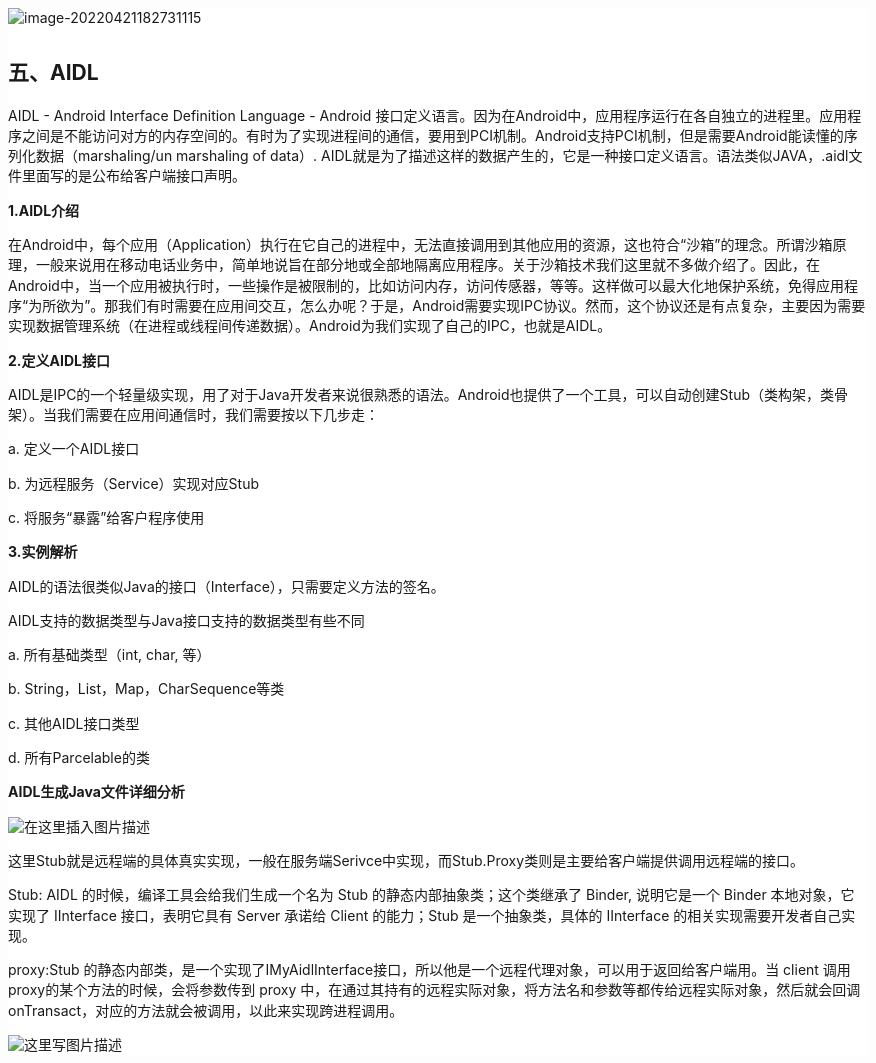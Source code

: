 ![image-20220421182731115](https://cdn.jsdelivr.net/gh/wyba/image_store/blog/image-20220421182731115.png)

## 五、AIDL

AIDL - Android Interface Definition Language - Android  接口定义语言。因为在Android中，应用程序运行在各自独立的进程里。应用程序之间是不能访问对方的内存空间的。有时为了实现进程间的通信，要用到PCI机制。Android支持PCI机制，但是需要Android能读懂的序列化数据（marshaling/un marshaling of data）.   AIDL就是为了描述这样的数据产生的，它是一种接口定义语言。语法类似JAVA，.aidl文件里面写的是公布给客户端接口声明。

**1.AIDL介绍**

在Android中，每个应用（Application）执行在它自己的进程中，无法直接调用到其他应用的资源，这也符合“沙箱”的理念。所谓沙箱原理，一般来说用在移动电话业务中，简单地说旨在部分地或全部地隔离应用程序。关于沙箱技术我们这里就不多做介绍了。因此，在Android中，当一个应用被执行时，一些操作是被限制的，比如访问内存，访问传感器，等等。这样做可以最大化地保护系统，免得应用程序“为所欲为”。那我们有时需要在应用间交互，怎么办呢？于是，Android需要实现IPC协议。然而，这个协议还是有点复杂，主要因为需要实现数据管理系统（在进程或线程间传递数据）。Android为我们实现了自己的IPC，也就是AIDL。

**2.定义AIDL接口**

AIDL是IPC的一个轻量级实现，用了对于Java开发者来说很熟悉的语法。Android也提供了一个工具，可以自动创建Stub（类构架，类骨架）。当我们需要在应用间通信时，我们需要按以下几步走：

a. 定义一个AIDL接口

b. 为远程服务（Service）实现对应Stub

c. 将服务“暴露”给客户程序使用

**3.实例解析**

AIDL的语法很类似Java的接口（Interface），只需要定义方法的签名。

AIDL支持的数据类型与Java接口支持的数据类型有些不同

a. 所有基础类型（int, char, 等）

b. String，List，Map，CharSequence等类

c. 其他AIDL接口类型

d. 所有Parcelable的类

**AIDL生成Java文件详细分析**

![在这里插入图片描述](https://cdn.jsdelivr.net/gh/wyba/image_store/blog/19b904a90e50414bb50d62f7ce868a31.png)

这里Stub就是远程端的具体真实实现，一般在服务端Serivce中实现，而Stub.Proxy类则是主要给客户端提供调用远程端的接口。

Stub: AIDL 的时候，编译工具会给我们生成一个名为 Stub 的静态内部抽象类；这个类继承了 Binder, 说明它是一个 Binder 本地对象，它实现了 IInterface 接口，表明它具有 Server 承诺给 Client 的能力；Stub 是一个抽象类，具体的  IInterface 的相关实现需要开发者自己实现。

proxy:Stub 的静态内部类，是一个实现了IMyAidlInterface接口，所以他是一个远程代理对象，可以用于返回给客户端用。当  client 调用 proxy的某个方法的时候，会将参数传到 proxy  中，在通过其持有的远程实际对象，将方法名和参数等都传给远程实际对象，然后就会回调onTransact，对应的方法就会被调用，以此来实现跨进程调用。

![这里写图片描述](https://cdn.jsdelivr.net/gh/wyba/image_store/blog/20180515200154974)